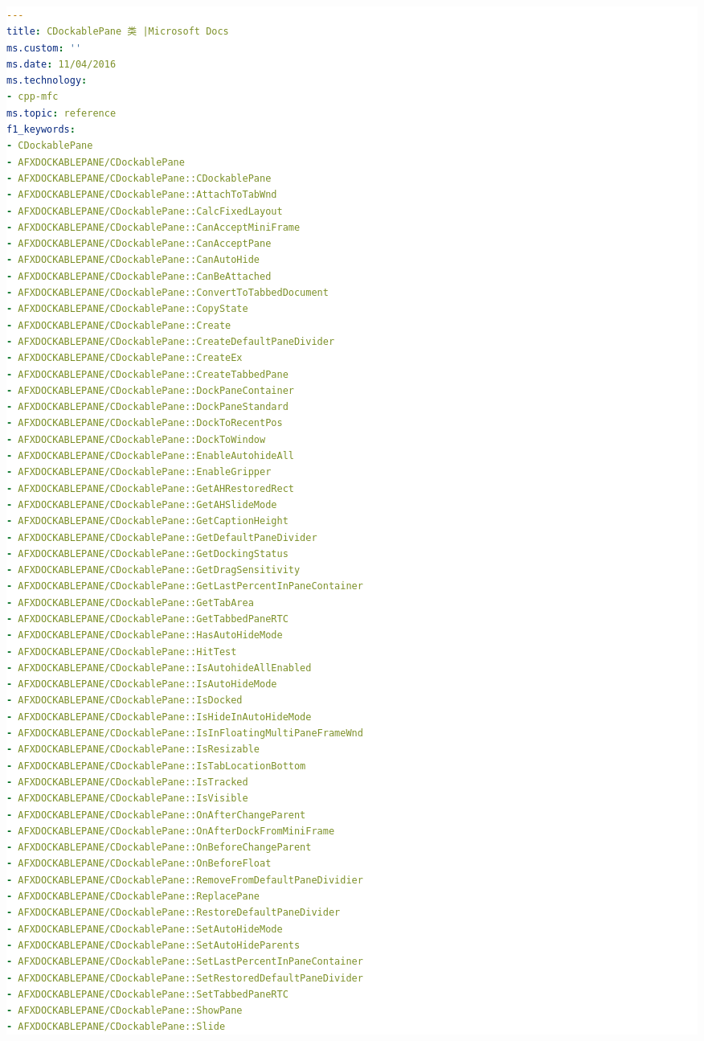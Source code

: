 ```yaml
---
title: CDockablePane 类 |Microsoft Docs
ms.custom: ''
ms.date: 11/04/2016
ms.technology:
- cpp-mfc
ms.topic: reference
f1_keywords:
- CDockablePane
- AFXDOCKABLEPANE/CDockablePane
- AFXDOCKABLEPANE/CDockablePane::CDockablePane
- AFXDOCKABLEPANE/CDockablePane::AttachToTabWnd
- AFXDOCKABLEPANE/CDockablePane::CalcFixedLayout
- AFXDOCKABLEPANE/CDockablePane::CanAcceptMiniFrame
- AFXDOCKABLEPANE/CDockablePane::CanAcceptPane
- AFXDOCKABLEPANE/CDockablePane::CanAutoHide
- AFXDOCKABLEPANE/CDockablePane::CanBeAttached
- AFXDOCKABLEPANE/CDockablePane::ConvertToTabbedDocument
- AFXDOCKABLEPANE/CDockablePane::CopyState
- AFXDOCKABLEPANE/CDockablePane::Create
- AFXDOCKABLEPANE/CDockablePane::CreateDefaultPaneDivider
- AFXDOCKABLEPANE/CDockablePane::CreateEx
- AFXDOCKABLEPANE/CDockablePane::CreateTabbedPane
- AFXDOCKABLEPANE/CDockablePane::DockPaneContainer
- AFXDOCKABLEPANE/CDockablePane::DockPaneStandard
- AFXDOCKABLEPANE/CDockablePane::DockToRecentPos
- AFXDOCKABLEPANE/CDockablePane::DockToWindow
- AFXDOCKABLEPANE/CDockablePane::EnableAutohideAll
- AFXDOCKABLEPANE/CDockablePane::EnableGripper
- AFXDOCKABLEPANE/CDockablePane::GetAHRestoredRect
- AFXDOCKABLEPANE/CDockablePane::GetAHSlideMode
- AFXDOCKABLEPANE/CDockablePane::GetCaptionHeight
- AFXDOCKABLEPANE/CDockablePane::GetDefaultPaneDivider
- AFXDOCKABLEPANE/CDockablePane::GetDockingStatus
- AFXDOCKABLEPANE/CDockablePane::GetDragSensitivity
- AFXDOCKABLEPANE/CDockablePane::GetLastPercentInPaneContainer
- AFXDOCKABLEPANE/CDockablePane::GetTabArea
- AFXDOCKABLEPANE/CDockablePane::GetTabbedPaneRTC
- AFXDOCKABLEPANE/CDockablePane::HasAutoHideMode
- AFXDOCKABLEPANE/CDockablePane::HitTest
- AFXDOCKABLEPANE/CDockablePane::IsAutohideAllEnabled
- AFXDOCKABLEPANE/CDockablePane::IsAutoHideMode
- AFXDOCKABLEPANE/CDockablePane::IsDocked
- AFXDOCKABLEPANE/CDockablePane::IsHideInAutoHideMode
- AFXDOCKABLEPANE/CDockablePane::IsInFloatingMultiPaneFrameWnd
- AFXDOCKABLEPANE/CDockablePane::IsResizable
- AFXDOCKABLEPANE/CDockablePane::IsTabLocationBottom
- AFXDOCKABLEPANE/CDockablePane::IsTracked
- AFXDOCKABLEPANE/CDockablePane::IsVisible
- AFXDOCKABLEPANE/CDockablePane::OnAfterChangeParent
- AFXDOCKABLEPANE/CDockablePane::OnAfterDockFromMiniFrame
- AFXDOCKABLEPANE/CDockablePane::OnBeforeChangeParent
- AFXDOCKABLEPANE/CDockablePane::OnBeforeFloat
- AFXDOCKABLEPANE/CDockablePane::RemoveFromDefaultPaneDividier
- AFXDOCKABLEPANE/CDockablePane::ReplacePane
- AFXDOCKABLEPANE/CDockablePane::RestoreDefaultPaneDivider
- AFXDOCKABLEPANE/CDockablePane::SetAutoHideMode
- AFXDOCKABLEPANE/CDockablePane::SetAutoHideParents
- AFXDOCKABLEPANE/CDockablePane::SetLastPercentInPaneContainer
- AFXDOCKABLEPANE/CDockablePane::SetRestoredDefaultPaneDivider
- AFXDOCKABLEPANE/CDockablePane::SetTabbedPaneRTC
- AFXDOCKABLEPANE/CDockablePane::ShowPane
- AFXDOCKABLEPANE/CDockablePane::Slide
```